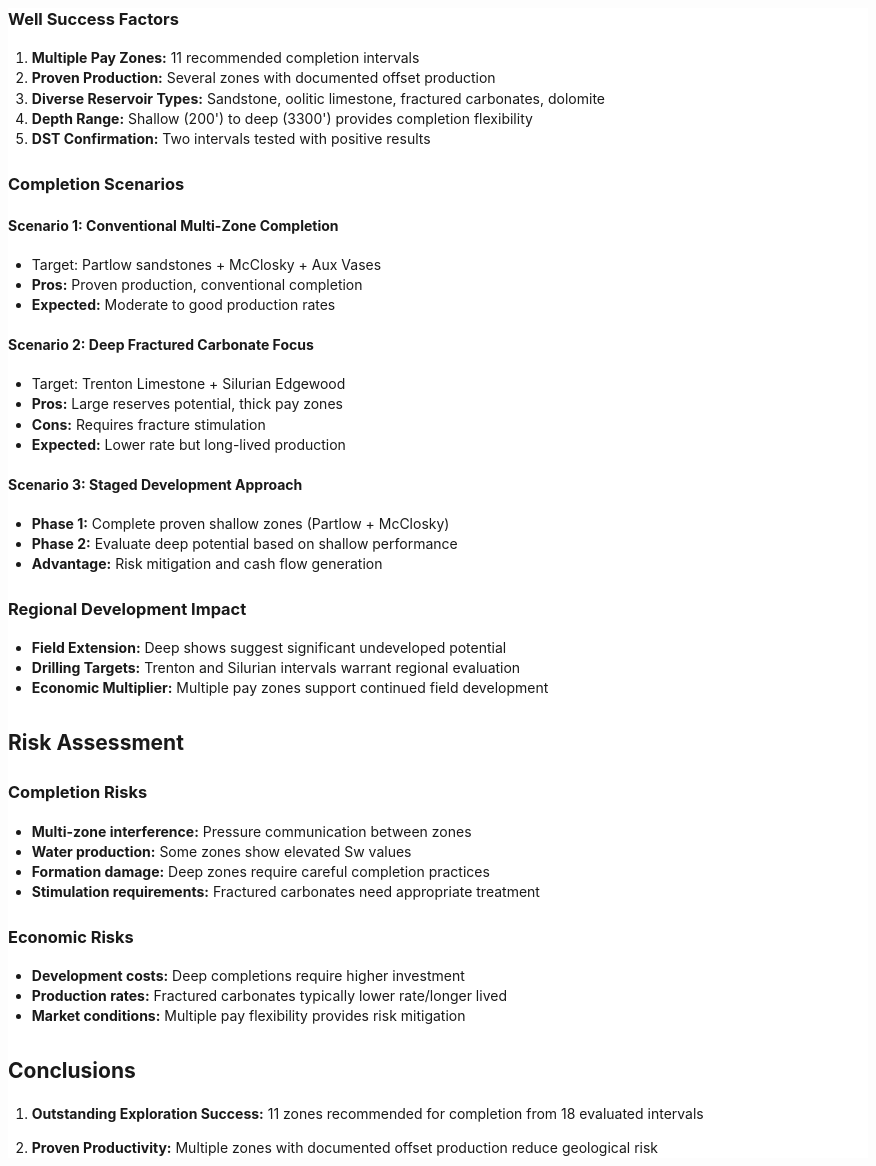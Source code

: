 ### Well Success Factors
1. **Multiple Pay Zones:** 11 recommended completion intervals
2. **Proven Production:** Several zones with documented offset production
3. **Diverse Reservoir Types:** Sandstone, oolitic limestone, fractured carbonates, dolomite
4. **Depth Range:** Shallow (200') to deep (3300') provides completion flexibility
5. **DST Confirmation:** Two intervals tested with positive results

### Completion Scenarios

#### Scenario 1: Conventional Multi-Zone Completion
- Target: Partlow sandstones + McClosky + Aux Vases
- **Pros:** Proven production, conventional completion
- **Expected:** Moderate to good production rates

#### Scenario 2: Deep Fractured Carbonate Focus
- Target: Trenton Limestone + Silurian Edgewood
- **Pros:** Large reserves potential, thick pay zones
- **Cons:** Requires fracture stimulation
- **Expected:** Lower rate but long-lived production

#### Scenario 3: Staged Development Approach
- **Phase 1:** Complete proven shallow zones (Partlow + McClosky)
- **Phase 2:** Evaluate deep potential based on shallow performance
- **Advantage:** Risk mitigation and cash flow generation

### Regional Development Impact
- **Field Extension:** Deep shows suggest significant undeveloped potential
- **Drilling Targets:** Trenton and Silurian intervals warrant regional evaluation
- **Economic Multiplier:** Multiple pay zones support continued field development

## Risk Assessment

### Completion Risks
- **Multi-zone interference:** Pressure communication between zones
- **Water production:** Some zones show elevated Sw values
- **Formation damage:** Deep zones require careful completion practices
- **Stimulation requirements:** Fractured carbonates need appropriate treatment

### Economic Risks
- **Development costs:** Deep completions require higher investment
- **Production rates:** Fractured carbonates typically lower rate/longer lived
- **Market conditions:** Multiple pay flexibility provides risk mitigation

## Conclusions

1. **Outstanding Exploration Success:** 11 zones recommended for completion from 18 evaluated intervals

2. **Proven Productivity:** Multiple zones with documented offset production reduce geological risk
